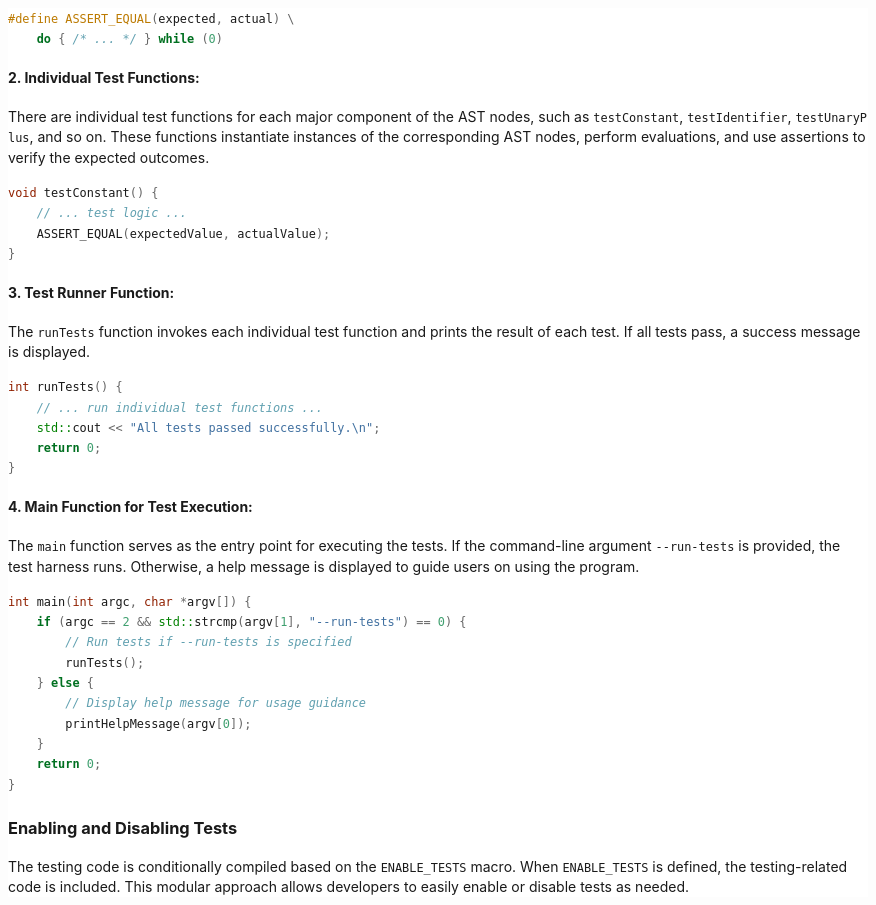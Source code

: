 ```cpp
#define ASSERT_EQUAL(expected, actual) \
    do { /* ... */ } while (0)
```

#### 2. **Individual Test Functions:**

There are individual test functions for each major component of the AST nodes, such as `testConstant`, `testIdentifier`, `testUnaryPlus`, and so on. These functions instantiate instances of the corresponding AST nodes, perform evaluations, and use assertions to verify the expected outcomes.

```cpp
void testConstant() {
    // ... test logic ...
    ASSERT_EQUAL(expectedValue, actualValue);
}
```

#### 3. **Test Runner Function:**

The `runTests` function invokes each individual test function and prints the result of each test. If all tests pass, a success message is displayed.

```cpp
int runTests() {
    // ... run individual test functions ...
    std::cout << "All tests passed successfully.\n";
    return 0;
}
```

#### 4. **Main Function for Test Execution:**

The `main` function serves as the entry point for executing the tests. If the command-line argument `--run-tests` is provided, the test harness runs. Otherwise, a help message is displayed to guide users on using the program.

```cpp
int main(int argc, char *argv[]) {
    if (argc == 2 && std::strcmp(argv[1], "--run-tests") == 0) {
        // Run tests if --run-tests is specified
        runTests();
    } else {
        // Display help message for usage guidance
        printHelpMessage(argv[0]);
    }
    return 0;
}
```

### Enabling and Disabling Tests

The testing code is conditionally compiled based on the `ENABLE_TESTS` macro. When `ENABLE_TESTS` is defined, the testing-related code is included. This modular approach allows developers to easily enable or disable tests as needed.
